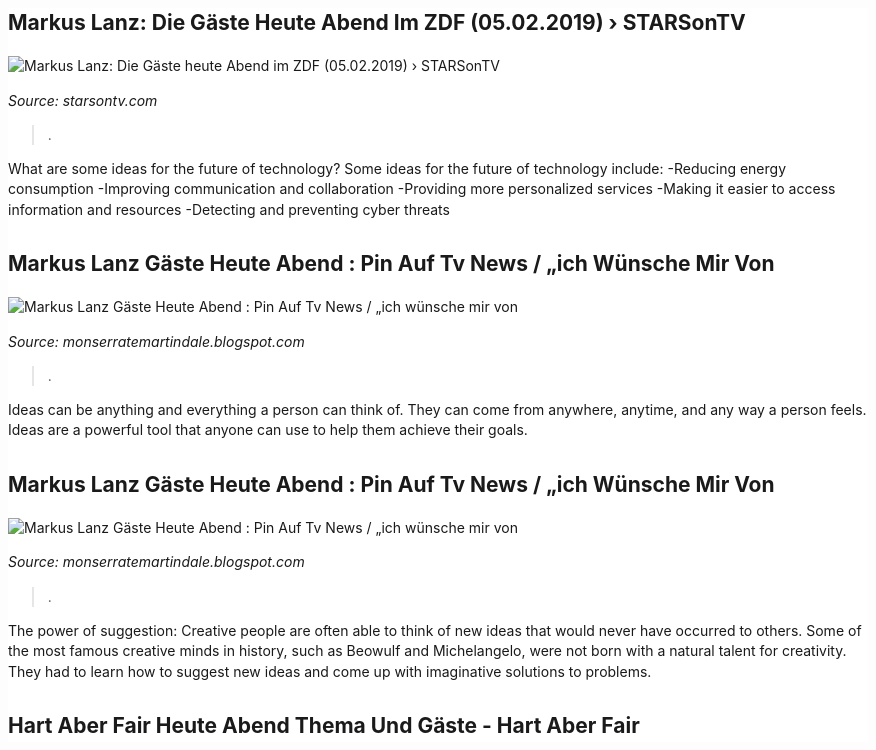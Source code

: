     
## Markus Lanz: Die Gäste Heute Abend Im ZDF (05.02.2019) › STARSonTV

<img loading=lazy src="https://www.starsontv.com/wp-content/uploads/Markus_Lanz_ZDF.jpg?is-pending-load=1" onerror="this.onerror=null;this.src='https://tse4.mm.bing.net/th?id=OIP.Jzi_88bdYxcYeBeRrnCK0AHaGi&amp;pid=15.1';" alt="Markus Lanz: Die Gäste heute Abend im ZDF (05.02.2019) › STARSonTV">

_Source: starsontv.com_

>. 

	

What are some ideas for the future of technology?
Some ideas for the future of technology include: 
-Reducing energy consumption 
-Improving communication and collaboration 
-Providing more personalized services 
-Making it easier to access information and resources 
-Detecting and preventing cyber threats

    
## Markus Lanz Gäste Heute Abend : Pin Auf Tv News / „ich Wünsche Mir Von

<img loading=lazy src="https://bilder.t-online.de/b/71/72/01/42/id_71720142/tid_da/markus-lanz-li-mit-seinem-ersten-gast-des-abends-andreas-gabalier-lanz-wird-sich-ab-heute-einen-schnauzbart-wachsen-lassen-.jpg" onerror="this.onerror=null;this.src='https://tse4.mm.bing.net/th?id=OIP.AskZqfAYFag0-9yNzYpu2gHaEK&amp;pid=15.1';" alt="Markus Lanz Gäste Heute Abend : Pin Auf Tv News / „ich wünsche mir von">

_Source: monserratemartindale.blogspot.com_

>. 

	

Ideas can be anything and everything a person can think of. They can come from anywhere, anytime, and any way a person feels. Ideas are a powerful tool that anyone can use to help them achieve their goals.

    
## Markus Lanz Gäste Heute Abend : Pin Auf Tv News / „ich Wünsche Mir Von

<img loading=lazy src="https://bilder.fernsehserien.de/gfx/bv/markus-lanz-w-970.jpg.jpg" onerror="this.onerror=null;this.src='https://tse4.mm.bing.net/th?id=OIP.hCWa_4wkAZPvbFFYipgBBAHaBw&amp;pid=15.1';" alt="Markus Lanz Gäste Heute Abend : Pin Auf Tv News / „ich wünsche mir von">

_Source: monserratemartindale.blogspot.com_

>. 

	

The power of suggestion:
Creative people are often able to think of new ideas that would never have occurred to others. Some of the most famous creative minds in history, such as Beowulf and Michelangelo, were not born with a natural talent for creativity. They had to learn how to suggest new ideas and come up with imaginative solutions to problems.

    
## Hart Aber Fair Heute Abend Thema Und Gäste - Hart Aber Fair

